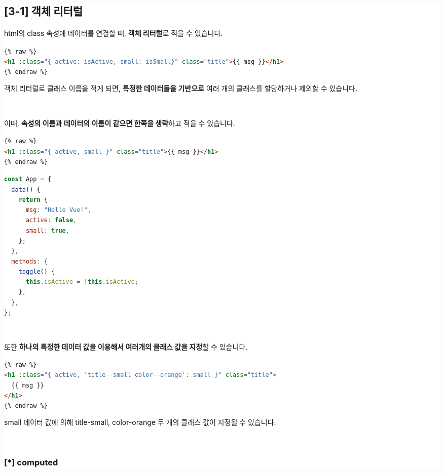 ## [3-1] 객체 리터럴

html의 class 속성에 데이터를 연결할 때, **객체 리터럴**로 적을 수 있습니다.

```html
{% raw %}
<h1 :class="{ active: isActive, small: isSmall}" class="title">{{ msg }}</h1>
{% endraw %}
```

객체 리터럴로 클래스 이름을 적게 되면, **특정한 데이터들을 기반으로** 여러 개의 클래스를 할당하거나 제외할 수 있습니다.

<br>

이때, **속성의 이름과 데이터의 이름이 같으면 한쪽을 생략**하고 적을 수 있습니다.

```html
{% raw %}
<h1 :class="{ active, small }" class="title">{{ msg }}</h1>
{% endraw %}
```

```jsx
const App = {
  data() {
    return {
      msg: "Hello Vue!",
      active: false,
      small: true,
    };
  },
  methods: {
    toggle() {
      this.isActive = !this.isActive;
    },
  },
};
```

<br>

또한 **하나의 특정한 데이터 값을 이용해서 여러개의 클래스 값을 지정**할 수 있습니다.

```html
{% raw %}
<h1 :class="{ active, 'title--small color--orange': small }" class="title">
  {{ msg }}
</h1>
{% endraw %}
```

small 데이터 값에 의해 title-small, color-orange 두 개의 클래스 값이 지정될 수 있습니다.

<br>

### [*] computed
